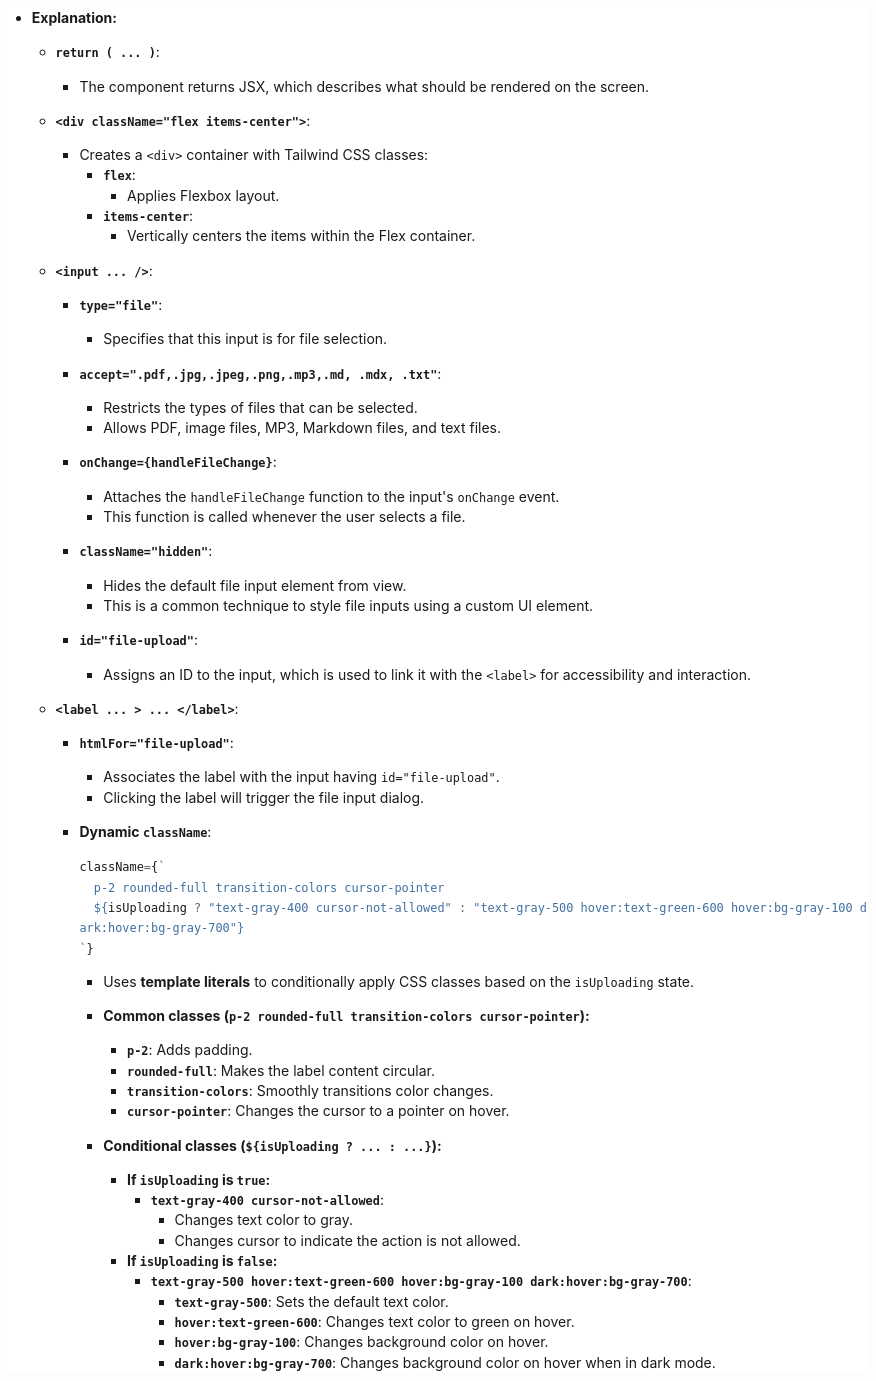 - **Explanation:**
  
  - **`return ( ... )`**:
    - The component returns JSX, which describes what should be rendered on the screen.
  
  - **`<div className="flex items-center">`**:
    - Creates a `<div>` container with Tailwind CSS classes:
      - **`flex`**:
        - Applies Flexbox layout.
      - **`items-center`**:
        - Vertically centers the items within the Flex container.
  
  - **`<input ... />`**:
    - **`type="file"`**:
      - Specifies that this input is for file selection.
  
    - **`accept=".pdf,.jpg,.jpeg,.png,.mp3,.md, .mdx, .txt"`**:
      - Restricts the types of files that can be selected.
      - Allows PDF, image files, MP3, Markdown files, and text files.
  
    - **`onChange={handleFileChange}`**:
      - Attaches the `handleFileChange` function to the input's `onChange` event.
      - This function is called whenever the user selects a file.
  
    - **`className="hidden"`**:
      - Hides the default file input element from view.
      - This is a common technique to style file inputs using a custom UI element.
  
    - **`id="file-upload"`**:
      - Assigns an ID to the input, which is used to link it with the `<label>` for accessibility and interaction.
  
  - **`<label ... > ... </label>`**:
    - **`htmlFor="file-upload"`**:
      - Associates the label with the input having `id="file-upload"`.
      - Clicking the label will trigger the file input dialog.
  
    - **Dynamic `className`**:
      ```javascript
      className={`
        p-2 rounded-full transition-colors cursor-pointer
        ${isUploading ? "text-gray-400 cursor-not-allowed" : "text-gray-500 hover:text-green-600 hover:bg-gray-100 dark:hover:bg-gray-700"}
      `}
      ```
      - Uses **template literals** to conditionally apply CSS classes based on the `isUploading` state.
      
      - **Common classes (`p-2 rounded-full transition-colors cursor-pointer`):**
        - **`p-2`**: Adds padding.
        - **`rounded-full`**: Makes the label content circular.
        - **`transition-colors`**: Smoothly transitions color changes.
        - **`cursor-pointer`**: Changes the cursor to a pointer on hover.
      
      - **Conditional classes (`${isUploading ? ... : ...}`):**
        - **If `isUploading` is `true`:**
          - **`text-gray-400 cursor-not-allowed`**:
            - Changes text color to gray.
            - Changes cursor to indicate the action is not allowed.
        - **If `isUploading` is `false`:**
          - **`text-gray-500 hover:text-green-600 hover:bg-gray-100 dark:hover:bg-gray-700`**:
            - **`text-gray-500`**: Sets the default text color.
            - **`hover:text-green-600`**: Changes text color to green on hover.
            - **`hover:bg-gray-100`**: Changes background color on hover.
            - **`dark:hover:bg-gray-700`**: Changes background color on hover when in dark mode.
  